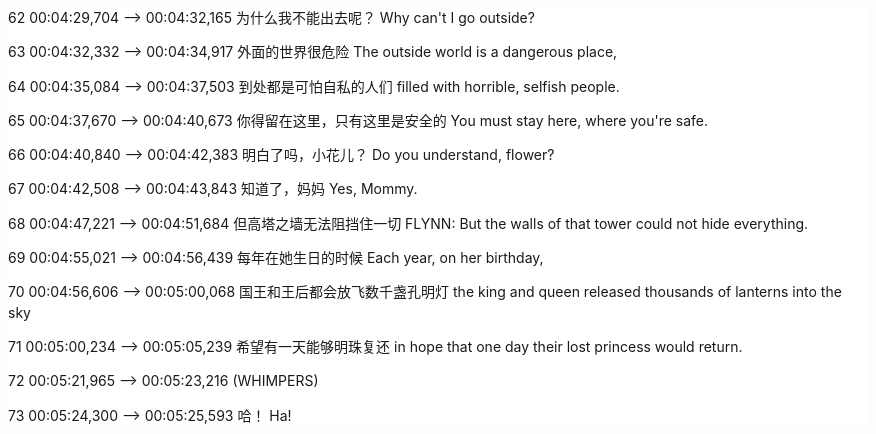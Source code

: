 62
00:04:29,704 --> 00:04:32,165
为什么我不能出去呢？
Why can't I go outside?

63
00:04:32,332 --> 00:04:34,917
外面的世界很危险
The outside world is a dangerous place,

64
00:04:35,084 --> 00:04:37,503
到处都是可怕自私的人们
filled with horrible, selfish people.

65
00:04:37,670 --> 00:04:40,673
你得留在这里，只有这里是安全的
You must stay here, where you're safe.

66
00:04:40,840 --> 00:04:42,383
明白了吗，小花儿？
Do you understand, flower?

67
00:04:42,508 --> 00:04:43,843
知道了，妈妈
Yes, Mommy.

68
00:04:47,221 --> 00:04:51,684
但高塔之墙无法阻挡住一切
FLYNN: But the walls of that tower could not hide everything.

69
00:04:55,021 --> 00:04:56,439
每年在她生日的时候
Each year, on her birthday,

70
00:04:56,606 --> 00:05:00,068
国王和王后都会放飞数千盏孔明灯
the king and queen released thousands of lanterns into the sky

71
00:05:00,234 --> 00:05:05,239
希望有一天能够明珠复还
in hope that one day their lost princess would return.

72
00:05:21,965 --> 00:05:23,216
(WHIMPERS)

73
00:05:24,300 --> 00:05:25,593
哈！
Ha!
